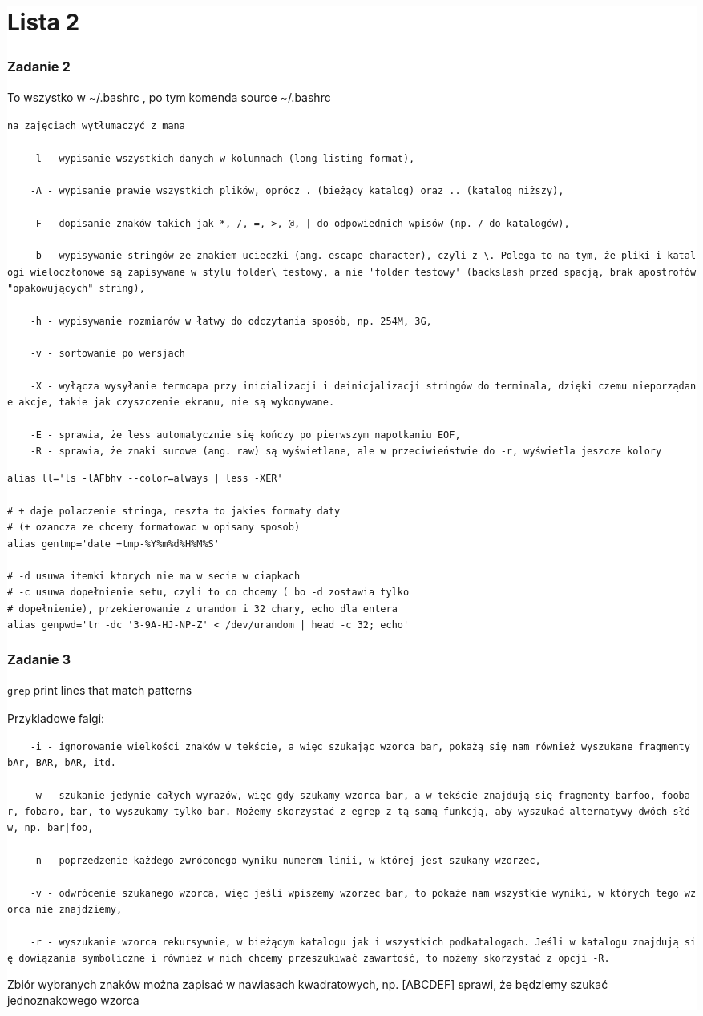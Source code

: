 # Lista 2

### Zadanie 2
To wszystko w ~/.bashrc , po tym komenda source ~/.bashrc
``` wrap
na zajęciach wytłumaczyć z mana

    -l - wypisanie wszystkich danych w kolumnach (long listing format),
    
    -A - wypisanie prawie wszystkich plików, oprócz . (bieżący katalog) oraz .. (katalog niższy),
    
    -F - dopisanie znaków takich jak *, /, =, >, @, | do odpowiednich wpisów (np. / do katalogów),
    
    -b - wypisywanie stringów ze znakiem ucieczki (ang. escape character), czyli z \. Polega to na tym, że pliki i katalogi wieloczłonowe są zapisywane w stylu folder\ testowy, a nie 'folder testowy' (backslash przed spacją, brak apostrofów "opakowujących" string),
    
    -h - wypisywanie rozmiarów w łatwy do odczytania sposób, np. 254M, 3G,
    
    -v - sortowanie po wersjach

    -X - wyłącza wysyłanie termcapa przy inicializacji i deinicjalizacji stringów do terminala, dzięki czemu nieporządane akcje, takie jak czyszczenie ekranu, nie są wykonywane.
    
    -E - sprawia, że less automatycznie się kończy po pierwszym napotkaniu EOF,
    -R - sprawia, że znaki surowe (ang. raw) są wyświetlane, ale w przeciwieństwie do -r, wyświetla jeszcze kolory
```
```
alias ll='ls -lAFbhv --color=always | less -XER'

# + daje polaczenie stringa, reszta to jakies formaty daty
# (+ ozancza ze chcemy formatowac w opisany sposob)
alias gentmp='date +tmp-%Y%m%d%H%M%S'

# -d usuwa itemki ktorych nie ma w secie w ciapkach
# -c usuwa dopełnienie setu, czyli to co chcemy ( bo -d zostawia tylko
# dopełnienie), przekierowanie z urandom i 32 chary, echo dla entera
alias genpwd='tr -dc '3-9A-HJ-NP-Z' < /dev/urandom | head -c 32; echo'
```
### Zadanie 3
`grep` print lines that match patterns

Przykladowe falgi:
``` wrap
    -i - ignorowanie wielkości znaków w tekście, a więc szukając wzorca bar, pokażą się nam również wyszukane fragmenty bAr, BAR, bAR, itd.
    
    -w - szukanie jedynie całych wyrazów, więc gdy szukamy wzorca bar, a w tekście znajdują się fragmenty barfoo, foobar, fobaro, bar, to wyszukamy tylko bar. Możemy skorzystać z egrep z tą samą funkcją, aby wyszukać alternatywy dwóch słów, np. bar|foo,
    
    -n - poprzedzenie każdego zwróconego wyniku numerem linii, w której jest szukany wzorzec,
    
    -v - odwrócenie szukanego wzorca, więc jeśli wpiszemy wzorzec bar, to pokaże nam wszystkie wyniki, w których tego wzorca nie znajdziemy,
    
    -r - wyszukanie wzorca rekursywnie, w bieżącym katalogu jak i wszystkich podkatalogach. Jeśli w katalogu znajdują się dowiązania symboliczne i również w nich chcemy przeszukiwać zawartość, to możemy skorzystać z opcji -R.
```
Zbiór wybranych znaków można zapisać w nawiasach kwadratowych, np. [ABCDEF] sprawi, że będziemy szukać jednoznakowego wzorca